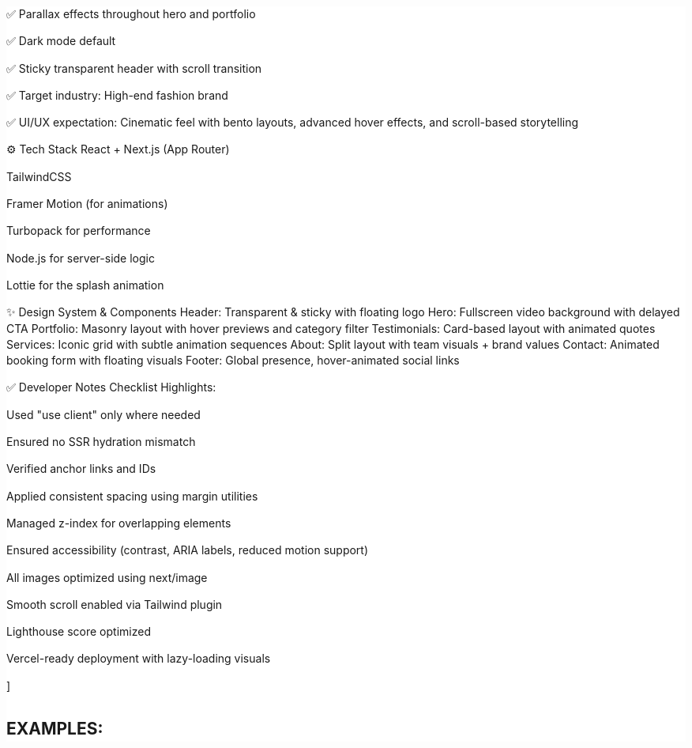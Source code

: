 ✅ Parallax effects throughout hero and portfolio

✅ Dark mode default

✅ Sticky transparent header with scroll transition

✅ Target industry: High-end fashion brand

✅ UI/UX expectation: Cinematic feel with bento layouts, advanced hover effects, and scroll-based storytelling

⚙️ Tech Stack
React + Next.js (App Router)

TailwindCSS

Framer Motion (for animations)

Turbopack for performance

Node.js for server-side logic

Lottie for the splash animation

✨ Design System & Components
Header: Transparent & sticky with floating logo
Hero: Fullscreen video background with delayed CTA
Portfolio: Masonry layout with hover previews and category filter
Testimonials: Card-based layout with animated quotes
Services: Iconic grid with subtle animation sequences
About: Split layout with team visuals + brand values
Contact: Animated booking form with floating visuals
Footer: Global presence, hover-animated social links

✅ Developer Notes
Checklist Highlights:

Used "use client" only where needed

Ensured no SSR hydration mismatch

Verified anchor links and IDs

Applied consistent spacing using margin utilities

Managed z-index for overlapping elements

Ensured accessibility (contrast, ARIA labels, reduced motion support)

All images optimized using next/image

Smooth scroll enabled via Tailwind plugin

Lighthouse score optimized

Vercel-ready deployment with lazy-loading visuals

]

## EXAMPLES:
